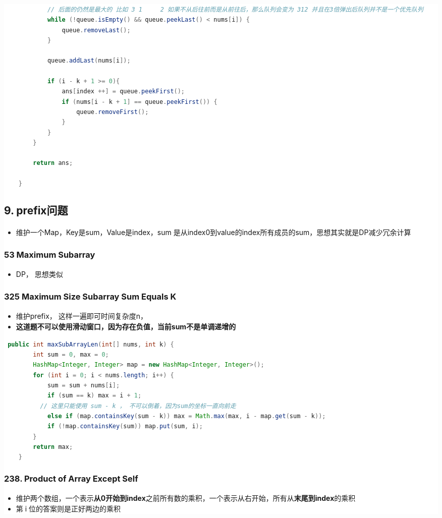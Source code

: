 ```java
            // 后面的仍然是最大的 比如 3 1     2 如果不从后往前而是从前往后，那么队列会变为 312 并且在3倍弹出后队列并不是一个优先队列
            while (!queue.isEmpty() && queue.peekLast() < nums[i]) {
                queue.removeLast();
            }

            queue.addLast(nums[i]);

            if (i - k + 1 >= 0){
                ans[index ++] = queue.peekFirst();
                if (nums[i - k + 1] == queue.peekFirst()) {
                    queue.removeFirst();
                }
            }
        }

        return ans;

    }
```

## 9. prefix问题

* 维护一个Map，Key是sum，Value是index，sum 是从index0到value的index所有成员的sum，思想其实就是DP减少冗余计算

### 53 Maximum Subarray

* DP， 思想类似

### 325 Maximum Size Subarray Sum Equals K

* 维护prefix， 这样一遍即可时间复杂度n， 
* **这道题不可以使用滑动窗口，因为存在负值，当前sum不是单调递增的**

```java
 public int maxSubArrayLen(int[] nums, int k) {
        int sum = 0, max = 0;
        HashMap<Integer, Integer> map = new HashMap<Integer, Integer>();
        for (int i = 0; i < nums.length; i++) {
            sum = sum + nums[i];
            if (sum == k) max = i + 1;
          // 这里只能使用 sum - k ， 不可以倒着，因为sum的坐标一直向前走
            else if (map.containsKey(sum - k)) max = Math.max(max, i - map.get(sum - k));
            if (!map.containsKey(sum)) map.put(sum, i);
        }
        return max;
    }
```

### 238. Product of Array Except Self

* 维护两个数组，一个表示**从0开始到index**之前所有数的乘积，一个表示从右开始，所有从**末尾到index**的乘积
* 第 i 位的答案则是正好两边的乘积
